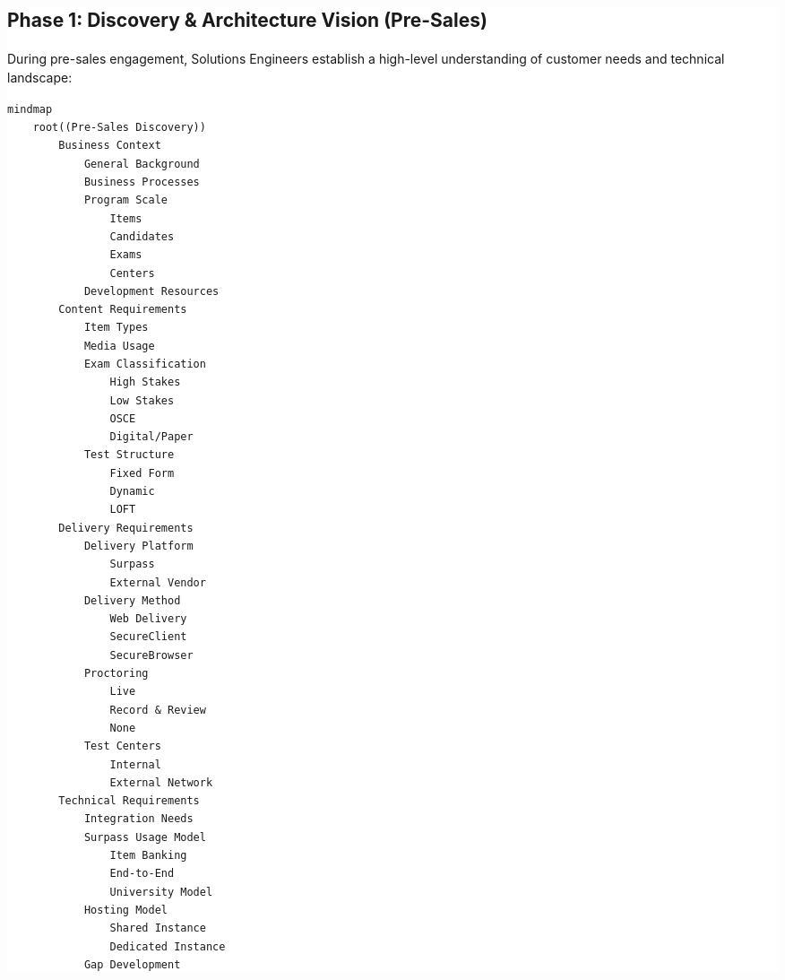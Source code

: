 ## Phase 1: Discovery & Architecture Vision (Pre-Sales)

During pre-sales engagement, Solutions Engineers establish a high-level understanding of customer needs and technical landscape:

```mermaid
mindmap
    root((Pre-Sales Discovery))
        Business Context
            General Background
            Business Processes
            Program Scale
                Items
                Candidates
                Exams
                Centers
            Development Resources
        Content Requirements
            Item Types
            Media Usage
            Exam Classification
                High Stakes
                Low Stakes
                OSCE
                Digital/Paper
            Test Structure
                Fixed Form
                Dynamic
                LOFT
        Delivery Requirements
            Delivery Platform
                Surpass
                External Vendor
            Delivery Method
                Web Delivery
                SecureClient
                SecureBrowser
            Proctoring
                Live
                Record & Review
                None
            Test Centers
                Internal
                External Network
        Technical Requirements
            Integration Needs
            Surpass Usage Model
                Item Banking
                End-to-End
                University Model
            Hosting Model
                Shared Instance
                Dedicated Instance
            Gap Development
```

